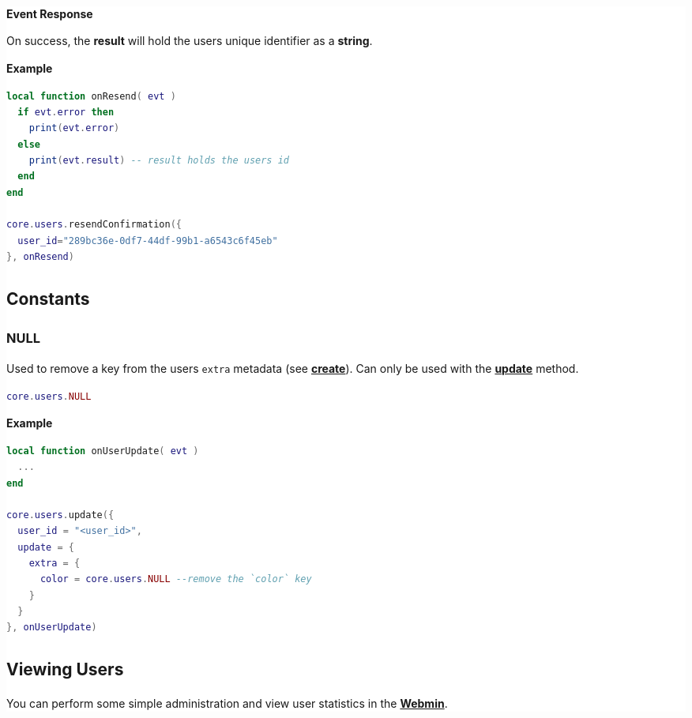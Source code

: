 __Event Response__

On success, the __result__ will hold the users unique identifier as a __string__.

__Example__

```lua
local function onResend( evt )
  if evt.error then
    print(evt.error)
  else
    print(evt.result) -- result holds the users id
  end
end

core.users.resendConfirmation({
  user_id="289bc36e-0df7-44df-99b1-a6543c6f45eb"
}, onResend)
```


## Constants

### NULL

Used to remove a key from the users `extra` metadata (see __[create](#create)__). Can only be used with the __[update](#update)__ method.

```lua
core.users.NULL
```

__Example__

```lua
local function onUserUpdate( evt )
  ...
end

core.users.update({
  user_id = "<user_id>",
  update = {
    extra = {
      color = core.users.NULL --remove the `color` key
    }
  }
}, onUserUpdate)
```

## Viewing Users

You can perform some simple administration and view user statistics in the __[Webmin](/server/webmin/setup/)__.
